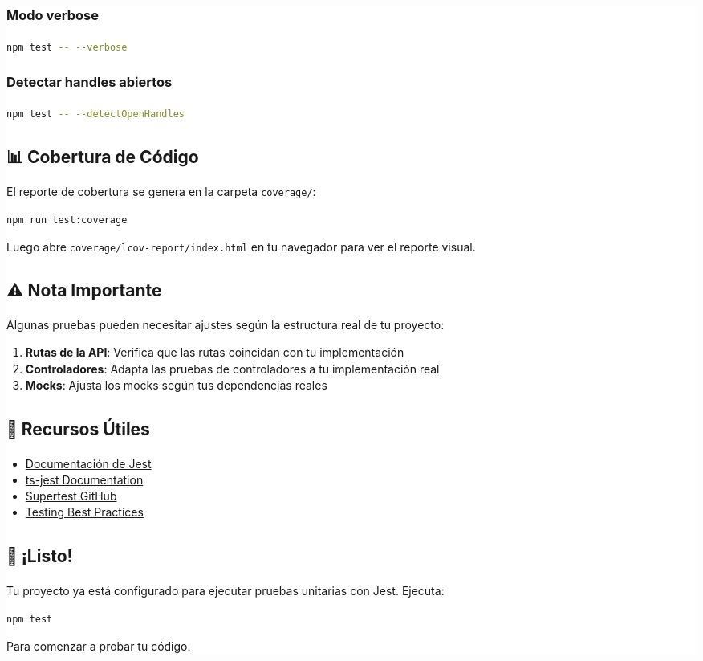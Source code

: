 ### Modo verbose
```bash
npm test -- --verbose
```

### Detectar handles abiertos
```bash
npm test -- --detectOpenHandles
```

## 📊 Cobertura de Código

El reporte de cobertura se genera en la carpeta `coverage/`:

```bash
npm run test:coverage
```

Luego abre `coverage/lcov-report/index.html` en tu navegador para ver el reporte visual.

## ⚠️ Nota Importante

Algunas pruebas pueden necesitar ajustes según la estructura real de tu proyecto:

1. **Rutas de la API**: Verifica que las rutas coincidan con tu implementación
2. **Controladores**: Adapta las pruebas de controladores a tu implementación real
3. **Mocks**: Ajusta los mocks según tus dependencias reales

## 🔗 Recursos Útiles

- [Documentación de Jest](https://jestjs.io/docs/getting-started)
- [ts-jest Documentation](https://kulshekhar.github.io/ts-jest/)
- [Supertest GitHub](https://github.com/visionmedia/supertest)
- [Testing Best Practices](https://github.com/goldbergyoni/javascript-testing-best-practices)

## 🎉 ¡Listo!

Tu proyecto ya está configurado para ejecutar pruebas unitarias con Jest. Ejecuta:

```bash
npm test
```

Para comenzar a probar tu código.

